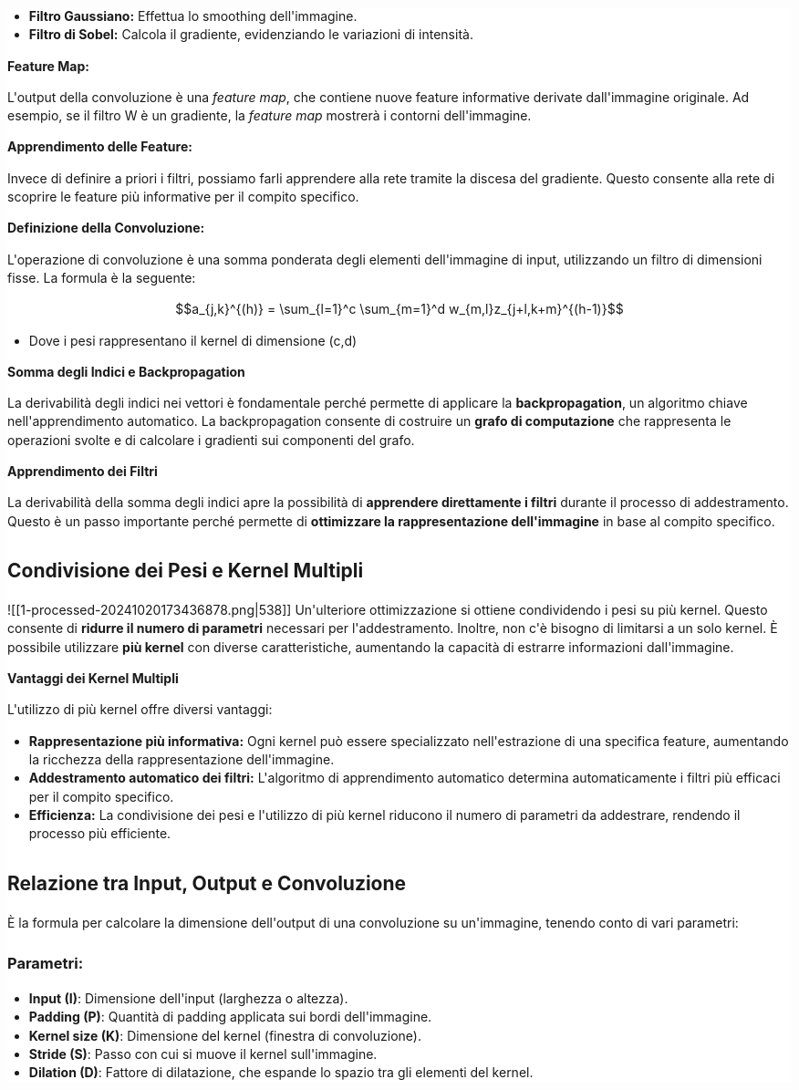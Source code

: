 * **Filtro Gaussiano:** Effettua lo smoothing dell'immagine.
* **Filtro di Sobel:** Calcola il gradiente, evidenziando le variazioni di intensità.

**Feature Map:**

L'output della convoluzione è una *feature map*, che contiene nuove feature informative derivate dall'immagine originale. Ad esempio, se il filtro W è un gradiente, la *feature map* mostrerà i contorni dell'immagine.

**Apprendimento delle Feature:**

Invece di definire a priori i filtri, possiamo farli apprendere alla rete tramite la discesa del gradiente. Questo consente alla rete di scoprire le feature più informative per il compito specifico.

**Definizione della Convoluzione:**

L'operazione di convoluzione è una somma ponderata degli elementi dell'immagine di input, utilizzando un filtro di dimensioni fisse. La formula è la seguente:

$$a_{j,k}^{(h)} = \sum_{l=1}^c \sum_{m=1}^d w_{m,l}z_{j+l,k+m}^{(h-1)}$$
- Dove i pesi rappresentano il kernel di dimensione (c,d)

**Somma degli Indici e Backpropagation**

La derivabilità degli indici nei vettori è fondamentale perché permette di applicare la **backpropagation**, un algoritmo chiave nell'apprendimento automatico. La backpropagation consente di costruire un **grafo di computazione** che rappresenta le operazioni svolte e di calcolare i gradienti sui componenti del grafo.

**Apprendimento dei Filtri**

La derivabilità della somma degli indici apre la possibilità di **apprendere direttamente i filtri** durante il processo di addestramento. Questo è un passo importante perché permette di **ottimizzare la rappresentazione dell'immagine** in base al compito specifico.

## Condivisione dei Pesi e Kernel Multipli
![[1-processed-20241020173436878.png|538]]
Un'ulteriore ottimizzazione si ottiene condividendo i pesi su più kernel. Questo consente di **ridurre il numero di parametri** necessari per l'addestramento. Inoltre, non c'è bisogno di limitarsi a un solo kernel. È possibile utilizzare **più kernel** con diverse caratteristiche, aumentando la capacità di estrarre informazioni dall'immagine.

**Vantaggi dei Kernel Multipli**

L'utilizzo di più kernel offre diversi vantaggi:

* **Rappresentazione più informativa:** Ogni kernel può essere specializzato nell'estrazione di una specifica feature, aumentando la ricchezza della rappresentazione dell'immagine.
* **Addestramento automatico dei filtri:** L'algoritmo di apprendimento automatico determina automaticamente i filtri più efficaci per il compito specifico.
* **Efficienza:** La condivisione dei pesi e l'utilizzo di più kernel riducono il numero di parametri da addestrare, rendendo il processo più efficiente.

## Relazione tra Input, Output e Convoluzione

È la formula per calcolare la dimensione dell'output di una convoluzione su un'immagine, tenendo conto di vari parametri:
### Parametri:
- **Input \(I\)**: Dimensione dell'input (larghezza o altezza).
- **Padding \(P\)**: Quantità di padding applicata sui bordi dell'immagine.
- **Kernel size \(K\)**: Dimensione del kernel (finestra di convoluzione).
- **Stride \(S\)**: Passo con cui si muove il kernel sull'immagine.
- **Dilation \(D\)**: Fattore di dilatazione, che espande lo spazio tra gli elementi del kernel.
